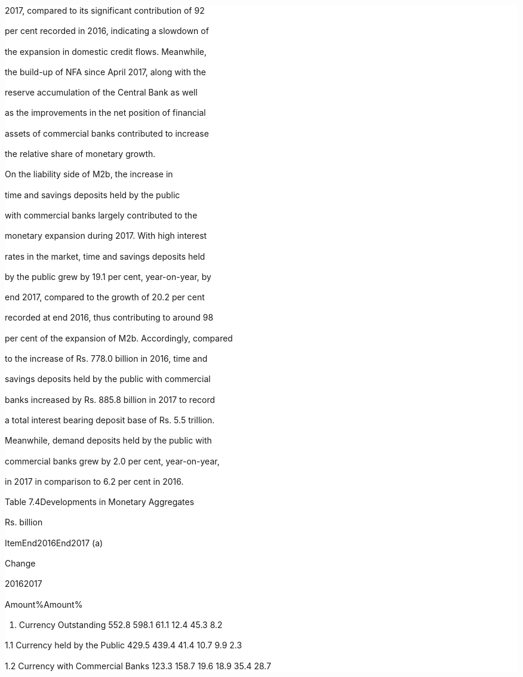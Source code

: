 2017, compared to its significant contribution of 92

per cent recorded in 2016, indicating a slowdown of

the expansion in domestic credit flows. Meanwhile,

the build-up of NFA since April 2017, along with the

reserve accumulation of the Central Bank as well

as the improvements in the net position of financial

assets of commercial banks contributed to increase

the relative share of monetary growth.

On the liability side of M2b, the increase in

time and savings deposits held by the public

with commercial banks largely contributed to the

monetary expansion during 2017. With high interest

rates in the market, time and savings deposits held

by the public grew by 19.1 per cent, year-on-year, by

end 2017, compared to the growth of 20.2 per cent

recorded at end 2016, thus contributing to around 98

per cent of the expansion of M2b. Accordingly, compared

to the increase of Rs. 778.0 billion in 2016, time and

savings deposits held by the public with commercial

banks increased by Rs. 885.8 billion in 2017 to record

a total interest bearing deposit base of Rs. 5.5 trillion.

Meanwhile, demand deposits held by the public with

commercial banks grew by 2.0 per cent, year-on-year,

in 2017 in comparison to 6.2 per cent in 2016.

Table 7.4Developments in Monetary Aggregates

Rs. billion

ItemEnd2016End2017 (a)

Change

20162017

Amount%Amount%

1. Currency Outstanding 552.8 598.1 61.1 12.4 45.3 8.2

1.1 Currency held by the Public 429.5 439.4 41.4 10.7 9.9 2.3

1.2 Currency with Commercial Banks 123.3 158.7 19.6 18.9 35.4 28.7
